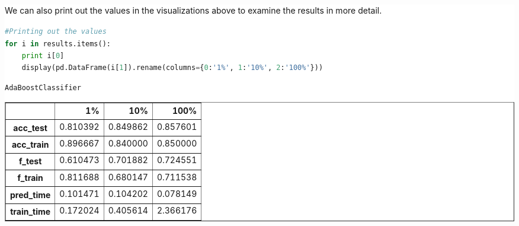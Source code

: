 
We can also print out the values in the visualizations above to examine the results in more detail.


```python
#Printing out the values
for i in results.items():
    print i[0]
    display(pd.DataFrame(i[1]).rename(columns={0:'1%', 1:'10%', 2:'100%'}))
```

    AdaBoostClassifier



<div>
<table border="1" class="dataframe">
  <thead>
    <tr style="text-align: right;">
      <th></th>
      <th>1%</th>
      <th>10%</th>
      <th>100%</th>
    </tr>
  </thead>
  <tbody>
    <tr>
      <th>acc_test</th>
      <td>0.810392</td>
      <td>0.849862</td>
      <td>0.857601</td>
    </tr>
    <tr>
      <th>acc_train</th>
      <td>0.896667</td>
      <td>0.840000</td>
      <td>0.850000</td>
    </tr>
    <tr>
      <th>f_test</th>
      <td>0.610473</td>
      <td>0.701882</td>
      <td>0.724551</td>
    </tr>
    <tr>
      <th>f_train</th>
      <td>0.811688</td>
      <td>0.680147</td>
      <td>0.711538</td>
    </tr>
    <tr>
      <th>pred_time</th>
      <td>0.101471</td>
      <td>0.104202</td>
      <td>0.078149</td>
    </tr>
    <tr>
      <th>train_time</th>
      <td>0.172024</td>
      <td>0.405614</td>
      <td>2.366176</td>
    </tr>
  </tbody>
</table>
</div>
